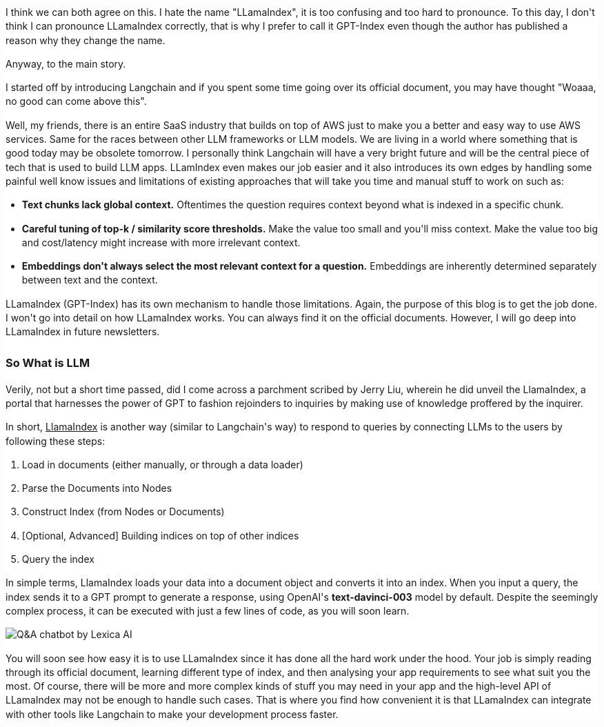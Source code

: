 I think we can both agree on this. I hate the name "LLamaIndex", it is too confusing and too hard to pronounce. To this day, I don't think I can pronounce LLamaIndex correctly, that is why I prefer to call it GPT-Index even though the author has published a reason why they change the name.

Anyway, to the main story.

I started off by introducing Langchain and if you spent some time going over its official document, you may have thought "Woaaa, no good can come above this".

Well, my friends, there is an entire SaaS industry that builds on top of AWS just to make you a better and easy way to use AWS services. Same for the races between other LLM frameworks or LLM models. We are living in a world where something that is good today may be obsolete tomorrow. I personally think Langchain will have a very bright future and will be the central piece of tech that is used to build LLM apps. LLamIndex even makes our job easier and it also introduces its own edges by handling some painful well know issues and limitations of existing approaches that will take you time and manual stuff to work on such as:

- **Text chunks lack global context.** Oftentimes the question requires context beyond what is indexed in a specific chunk.

- **Careful tuning of top-k / similarity score thresholds.** Make the value too small and you'll miss context. Make the value too big and cost/latency might increase with more irrelevant context.

- **Embeddings don't always select the most relevant context for a question.** Embeddings are inherently determined separately between text and the context.

LLamaIndex (GPT-Index) has its own mechanism to handle those limitations. Again, the purpose of this blog is to get the job done. I won't go into detail on how LLamaIndex works. You can always find it on the official documents. However, I will go deep into LLamaIndex in future newsletters.

### So What is LLM

Verily, not but a short time passed, did I come across a parchment scribed by Jerry Liu, wherein he did unveil the LlamaIndex, a portal that harnesses the power of GPT to fashion rejoinders to inquiries by making use of knowledge proffered by the inquirer.

In short, [LlamaIndex](https://gpt-index.readthedocs.io/en/latest/) is another way (similar to Langchain's way) to respond to queries by connecting LLMs to the users by following these steps:

1. Load in documents (either manually, or through a data loader)

2. Parse the Documents into Nodes

3. Construct Index (from Nodes or Documents)

4. [Optional, Advanced] Building indices on top of other indices

5. Query the index

In simple terms, LlamaIndex loads your data into a document object and converts it into an index. When you input a query, the index sends it to a GPT prompt to generate a response, using OpenAI's **text-davinci-003** model by default. Despite the seemingly complex process, it can be executed with just a few lines of code, as you will soon learn.

![Q&A chatbot by Lexica AI](https://miro.medium.com/0*CzgtWsBczosIbO-P.jpeg)

You will soon see how easy it is to use LLamaIndex since it has done all the hard work under the hood. Your job is simply reading through its official document, learning different type of index, and then analysing your app requirements to see what suit you the most. Of course, there will be more and more complex kinds of stuff you may need in your app and the high-level API of LLamaIndex may not be enough to handle such cases. That is where you find how convenient it is that LLamaIndex can integrate with other tools like Langchain to make your development process faster.
